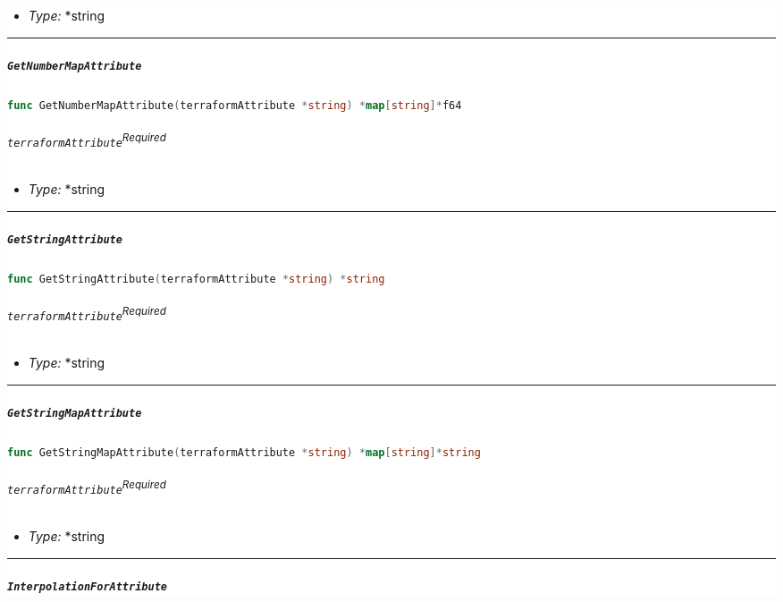 - *Type:* *string

---

##### `GetNumberMapAttribute` <a name="GetNumberMapAttribute" id="@cdktf/provider-opentelekomcloud.ecsInstanceV1.EcsInstanceV1DataDisksOutputReference.getNumberMapAttribute"></a>

```go
func GetNumberMapAttribute(terraformAttribute *string) *map[string]*f64
```

###### `terraformAttribute`<sup>Required</sup> <a name="terraformAttribute" id="@cdktf/provider-opentelekomcloud.ecsInstanceV1.EcsInstanceV1DataDisksOutputReference.getNumberMapAttribute.parameter.terraformAttribute"></a>

- *Type:* *string

---

##### `GetStringAttribute` <a name="GetStringAttribute" id="@cdktf/provider-opentelekomcloud.ecsInstanceV1.EcsInstanceV1DataDisksOutputReference.getStringAttribute"></a>

```go
func GetStringAttribute(terraformAttribute *string) *string
```

###### `terraformAttribute`<sup>Required</sup> <a name="terraformAttribute" id="@cdktf/provider-opentelekomcloud.ecsInstanceV1.EcsInstanceV1DataDisksOutputReference.getStringAttribute.parameter.terraformAttribute"></a>

- *Type:* *string

---

##### `GetStringMapAttribute` <a name="GetStringMapAttribute" id="@cdktf/provider-opentelekomcloud.ecsInstanceV1.EcsInstanceV1DataDisksOutputReference.getStringMapAttribute"></a>

```go
func GetStringMapAttribute(terraformAttribute *string) *map[string]*string
```

###### `terraformAttribute`<sup>Required</sup> <a name="terraformAttribute" id="@cdktf/provider-opentelekomcloud.ecsInstanceV1.EcsInstanceV1DataDisksOutputReference.getStringMapAttribute.parameter.terraformAttribute"></a>

- *Type:* *string

---

##### `InterpolationForAttribute` <a name="InterpolationForAttribute" id="@cdktf/provider-opentelekomcloud.ecsInstanceV1.EcsInstanceV1DataDisksOutputReference.interpolationForAttribute"></a>
